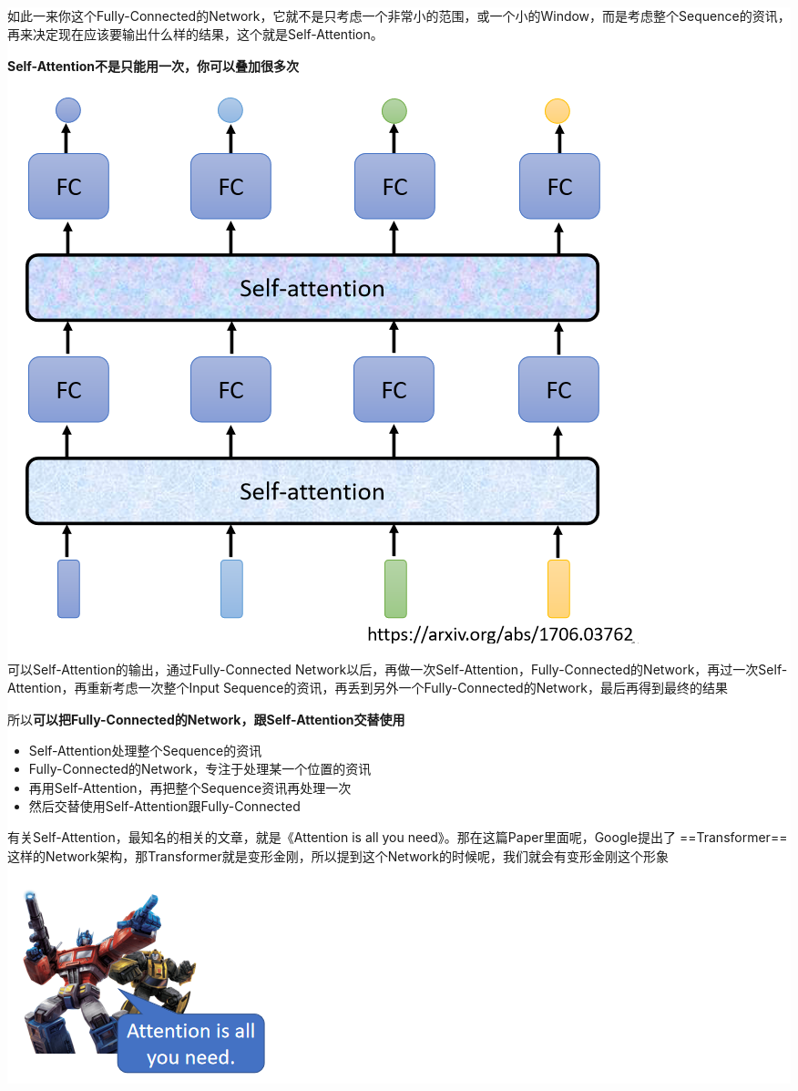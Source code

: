 如此一来你这个Fully-Connected的Network，它就不是只考虑一个非常小的范围，或一个小的Window，而是考虑整个Sequence的资讯，再来决定现在应该要输出什么样的结果，这个就是Self-Attention。

**Self-Attention不是只能用一次，你可以叠加很多次**

![image-20210404194146583](lihongyi_pic/image-20210404194146583.png)

可以Self-Attention的输出，通过Fully-Connected Network以后，再做一次Self-Attention，Fully-Connected的Network，再过一次Self-Attention，再重新考虑一次整个Input Sequence的资讯，再丢到另外一个Fully-Connected的Network，最后再得到最终的结果

所以**可以把Fully-Connected的Network，跟Self-Attention交替使用**

- Self-Attention处理整个Sequence的资讯
- Fully-Connected的Network，专注于处理某一个位置的资讯
- 再用Self-Attention，再把整个Sequence资讯再处理一次
- 然后交替使用Self-Attention跟Fully-Connected



有关Self-Attention，最知名的相关的文章，就是《Attention is all you need》。那在这篇Paper里面呢，Google提出了 ==Transformer==这样的Network架构，那Transformer就是变形金刚，所以提到这个Network的时候呢，我们就会有变形金刚这个形象

![image-20210404201325728](lihongyi_pic/image-20210404201325728.png)
